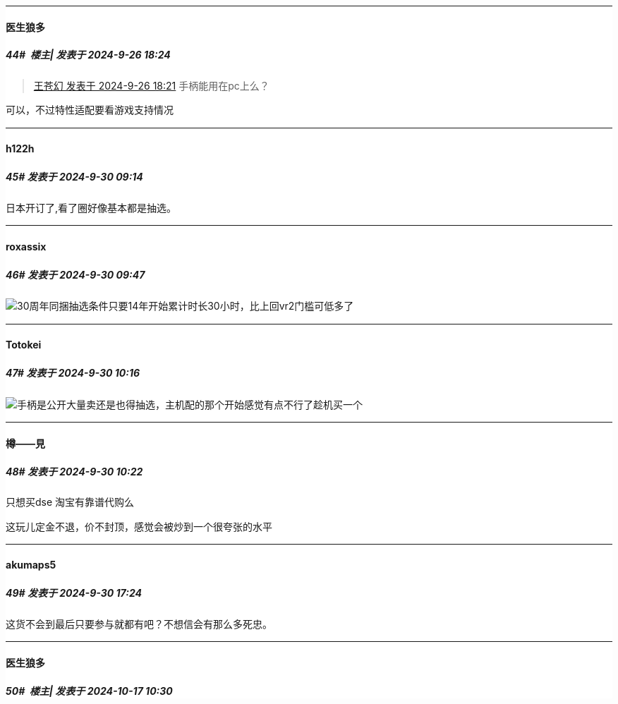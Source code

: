 *****

####  医生狼多  
##### 44#         楼主| 发表于 2024-9-26 18:24

<blockquote><a href="httphttps://bbs.saraba1st.com/2b/forum.php?mod=redirect&amp;goto=findpost&amp;pid=66314103&amp;ptid=2199998" target="_blank">王苍幻 发表于 2024-9-26 18:21</a>
手柄能用在pc上么？</blockquote>
可以，不过特性适配要看游戏支持情况

*****

####  h122h  
##### 45#       发表于 2024-9-30 09:14

日本开订了,看了圈好像基本都是抽选。


*****

####  roxassix  
##### 46#       发表于 2024-9-30 09:47

<img src="https://static.saraba1st.com/image/smiley/face2017/067.png" referrerpolicy="no-referrer">30周年同捆抽选条件只要14年开始累计时长30小时，比上回vr2门槛可低多了


*****

####  Totokei  
##### 47#       发表于 2024-9-30 10:16

<img src="https://static.saraba1st.com/image/smiley/face2017/009.gif" referrerpolicy="no-referrer">手柄是公开大量卖还是也得抽选，主机配的那个开始感觉有点不行了趁机买一个


*****

####  樽——見  
##### 48#       发表于 2024-9-30 10:22

只想买dse 淘宝有靠谱代购么

这玩儿定金不退，价不封顶，感觉会被炒到一个很夸张的水平


*****

####  akumaps5  
##### 49#       发表于 2024-9-30 17:24

这货不会到最后只要参与就都有吧？不想信会有那么多死忠。

*****

####  医生狼多  
##### 50#         楼主| 发表于 2024-10-17 10:30
